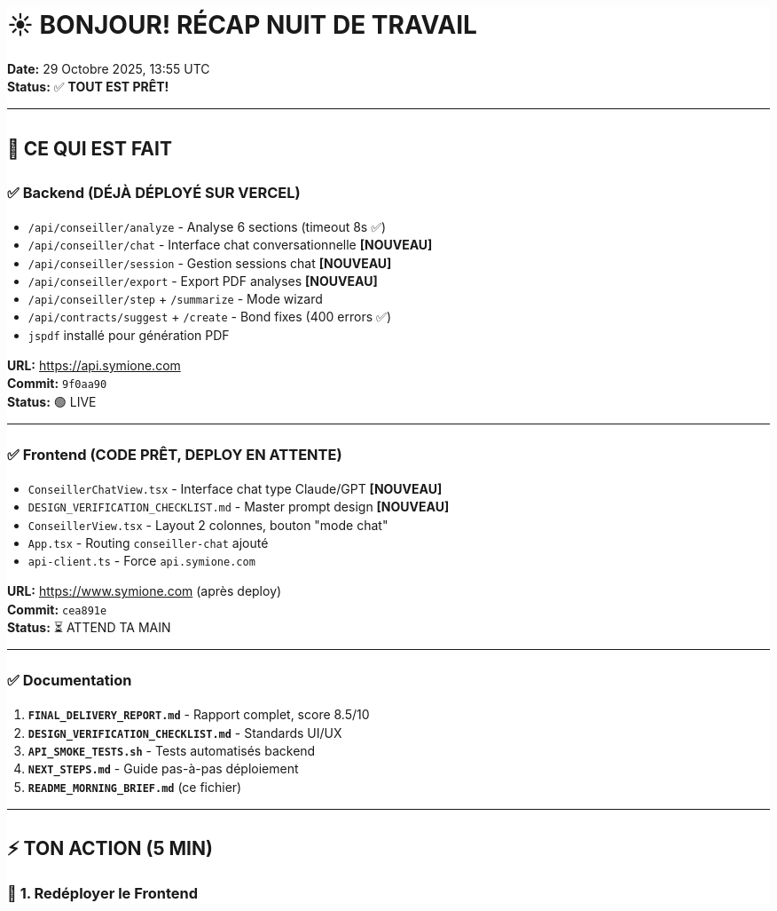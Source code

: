 # ☀️ BONJOUR! RÉCAP NUIT DE TRAVAIL

**Date:** 29 Octobre 2025, 13:55 UTC  
**Status:** ✅ **TOUT EST PRÊT!**

---

## 🎉 CE QUI EST FAIT

### ✅ **Backend** (DÉJÀ DÉPLOYÉ SUR VERCEL)
- `/api/conseiller/analyze` - Analyse 6 sections (timeout 8s ✅)
- `/api/conseiller/chat` - Interface chat conversationnelle **[NOUVEAU]**
- `/api/conseiller/session` - Gestion sessions chat **[NOUVEAU]**
- `/api/conseiller/export` - Export PDF analyses **[NOUVEAU]**
- `/api/conseiller/step` + `/summarize` - Mode wizard
- `/api/contracts/suggest` + `/create` - Bond fixes (400 errors ✅)
- `jspdf` installé pour génération PDF

**URL:** https://api.symione.com  
**Commit:** `9f0aa90`  
**Status:** 🟢 LIVE

---

### ✅ **Frontend** (CODE PRÊT, DEPLOY EN ATTENTE)
- `ConseillerChatView.tsx` - Interface chat type Claude/GPT **[NOUVEAU]**
- `DESIGN_VERIFICATION_CHECKLIST.md` - Master prompt design **[NOUVEAU]**
- `ConseillerView.tsx` - Layout 2 colonnes, bouton "mode chat"
- `App.tsx` - Routing `conseiller-chat` ajouté
- `api-client.ts` - Force `api.symione.com`

**URL:** https://www.symione.com (après deploy)  
**Commit:** `cea891e`  
**Status:** ⏳ ATTEND TA MAIN

---

### ✅ **Documentation**
1. **`FINAL_DELIVERY_REPORT.md`** - Rapport complet, score 8.5/10
2. **`DESIGN_VERIFICATION_CHECKLIST.md`** - Standards UI/UX
3. **`API_SMOKE_TESTS.sh`** - Tests automatisés backend
4. **`NEXT_STEPS.md`** - Guide pas-à-pas déploiement
5. **`README_MORNING_BRIEF.md`** (ce fichier)

---

## ⚡ TON ACTION (5 MIN)

### 🔴 **1. Redéployer le Frontend**
